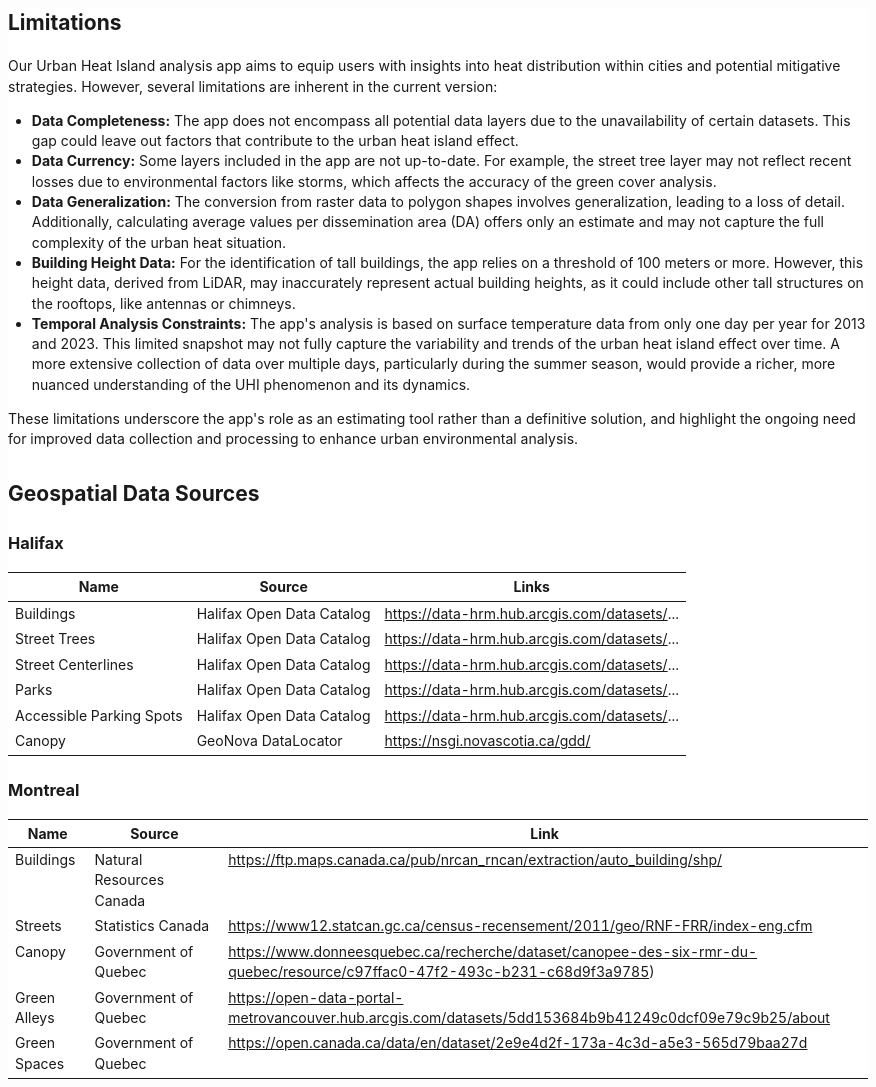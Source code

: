 
## Limitations
Our Urban Heat Island analysis app aims to equip users with insights into heat distribution within cities and potential mitigative strategies. However, several limitations are inherent in the current version:

- **Data Completeness:** The app does not encompass all potential data layers due to the unavailability of certain datasets. This gap could leave out factors that contribute to the urban heat island effect.
- **Data Currency:** Some layers included in the app are not up-to-date. For example, the street tree layer may not reflect recent losses due to environmental factors like storms, which affects the accuracy of the green cover analysis.
- **Data Generalization:** The conversion from raster data to polygon shapes involves generalization, leading to a loss of detail. Additionally, calculating average values per dissemination area (DA) offers only an estimate and may not capture the full complexity of the urban heat situation.
- **Building Height Data:** For the identification of tall buildings, the app relies on a threshold of 100 meters or more. However, this height data, derived from LiDAR, may inaccurately represent actual building heights, as it could include other tall structures on the rooftops, like antennas or chimneys.
- **Temporal Analysis Constraints:** The app's analysis is based on surface temperature data from only one day per year for 2013 and 2023. This limited snapshot may not fully capture the variability and trends of the urban heat island effect over time. A more extensive collection of data over multiple days, particularly during the summer season, would provide a richer, more nuanced understanding of the UHI phenomenon and its dynamics.

These limitations underscore the app's role as an estimating tool rather than a definitive solution, and highlight the ongoing need for improved data collection and processing to enhance urban environmental analysis.


## Geospatial Data Sources

### Halifax
| Name                    | Source                     | Links                                          |
|-------------------------|----------------------------|------------------------------------------------|
| Buildings               | Halifax Open Data Catalog  | https://data-hrm.hub.arcgis.com/datasets/...   |
| Street Trees            | Halifax Open Data Catalog  | https://data-hrm.hub.arcgis.com/datasets/...   |
| Street Centerlines      | Halifax Open Data Catalog  | https://data-hrm.hub.arcgis.com/datasets/...   |
| Parks                   | Halifax Open Data Catalog  | https://data-hrm.hub.arcgis.com/datasets/...   |
| Accessible Parking Spots| Halifax Open Data Catalog  | https://data-hrm.hub.arcgis.com/datasets/...   |
| Canopy                  | GeoNova DataLocator        | https://nsgi.novascotia.ca/gdd/                |

### Montreal
| Name                                            | Source                           | Link                                                                                                        |
|-------------------------------------------------|----------------------------------|-------------------------------------------------------------------------------------------------------------|
| Buildings                                       | Natural Resources Canada         | https://ftp.maps.canada.ca/pub/nrcan_rncan/extraction/auto_building/shp/                   |
| Streets                                        | Statistics Canada                | https://www12.statcan.gc.ca/census-recensement/2011/geo/RNF-FRR/index-eng.cfm       |
| Canopy                                          | Government of Quebec             | https://www.donneesquebec.ca/recherche/dataset/canopee-des-six-rmr-du-quebec/resource/c97ffac0-47f2-493c-b231-c68d9f3a9785) |
| Green Alleys                                    | Government of Quebec             | https://open-data-portal-metrovancouver.hub.arcgis.com/datasets/5dd153684b9b41249c0dcf09e79c9b25/about |
|Green Spaces                                     |Government of Quebec               | https://open.canada.ca/data/en/dataset/2e9e4d2f-173a-4c3d-a5e3-565d79baa27d
